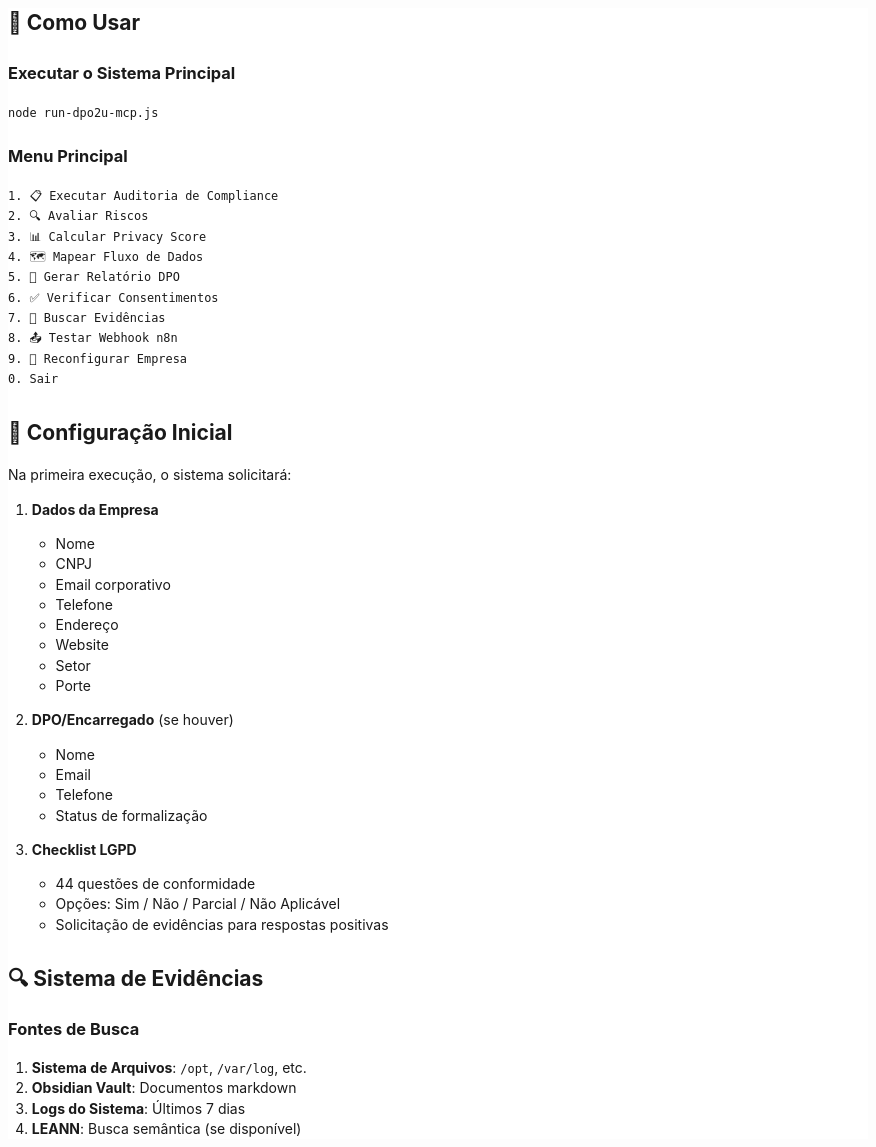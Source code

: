 ## 🏃 Como Usar

### Executar o Sistema Principal

```bash
node run-dpo2u-mcp.js
```

### Menu Principal
```
1. 📋 Executar Auditoria de Compliance
2. 🔍 Avaliar Riscos
3. 📊 Calcular Privacy Score
4. 🗺️ Mapear Fluxo de Dados
5. 📄 Gerar Relatório DPO
6. ✅ Verificar Consentimentos
7. 🔎 Buscar Evidências
8. 📤 Testar Webhook n8n
9. 🏢 Reconfigurar Empresa
0. Sair
```

## 🏢 Configuração Inicial

Na primeira execução, o sistema solicitará:

1. **Dados da Empresa**
   - Nome
   - CNPJ
   - Email corporativo
   - Telefone
   - Endereço
   - Website
   - Setor
   - Porte

2. **DPO/Encarregado** (se houver)
   - Nome
   - Email
   - Telefone
   - Status de formalização

3. **Checklist LGPD**
   - 44 questões de conformidade
   - Opções: Sim / Não / Parcial / Não Aplicável
   - Solicitação de evidências para respostas positivas

## 🔍 Sistema de Evidências

### Fontes de Busca
1. **Sistema de Arquivos**: `/opt`, `/var/log`, etc.
2. **Obsidian Vault**: Documentos markdown
3. **Logs do Sistema**: Últimos 7 dias
4. **LEANN**: Busca semântica (se disponível)
